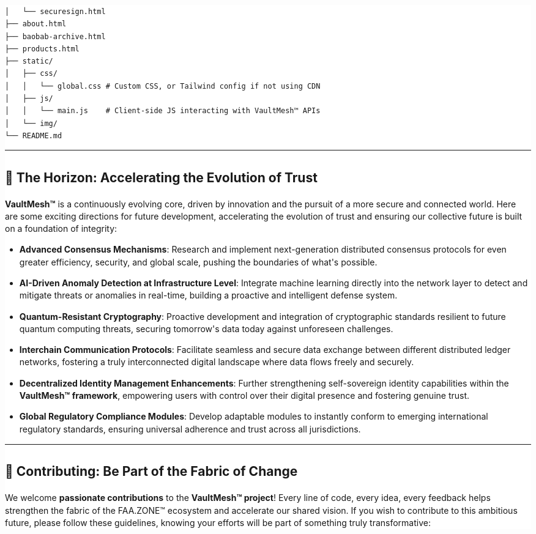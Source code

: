 ```
│   └── securesign.html
├── about.html
├── baobab-archive.html
├── products.html
├── static/
│   ├── css/
│   │   └── global.css # Custom CSS, or Tailwind config if not using CDN
│   ├── js/
│   │   └── main.js    # Client-side JS interacting with VaultMesh™ APIs
│   └── img/
└── README.md
```

---

## 🌟 The Horizon: Accelerating the Evolution of Trust

**VaultMesh™** is a continuously evolving core, driven by innovation and the pursuit of a more secure and connected world. Here are some exciting directions for future development, accelerating the evolution of trust and ensuring our collective future is built on a foundation of integrity:

* **Advanced Consensus Mechanisms**: Research and implement next-generation distributed consensus protocols for even greater efficiency, security, and global scale, pushing the boundaries of what's possible.

* **AI-Driven Anomaly Detection at Infrastructure Level**: Integrate machine learning directly into the network layer to detect and mitigate threats or anomalies in real-time, building a proactive and intelligent defense system.

* **Quantum-Resistant Cryptography**: Proactive development and integration of cryptographic standards resilient to future quantum computing threats, securing tomorrow's data today against unforeseen challenges.

* **Interchain Communication Protocols**: Facilitate seamless and secure data exchange between different distributed ledger networks, fostering a truly interconnected digital landscape where data flows freely and securely.

* **Decentralized Identity Management Enhancements**: Further strengthening self-sovereign identity capabilities within the **VaultMesh™ framework**, empowering users with control over their digital presence and fostering genuine trust.

* **Global Regulatory Compliance Modules**: Develop adaptable modules to instantly conform to emerging international regulatory standards, ensuring universal adherence and trust across all jurisdictions.

---

## 🤝 Contributing: Be Part of the Fabric of Change

We welcome **passionate contributions** to the **VaultMesh™ project**! Every line of code, every idea, every feedback helps strengthen the fabric of the FAA.ZONE™ ecosystem and accelerate our shared vision. If you wish to contribute to this ambitious future, please follow these guidelines, knowing your efforts will be part of something truly transformative:
